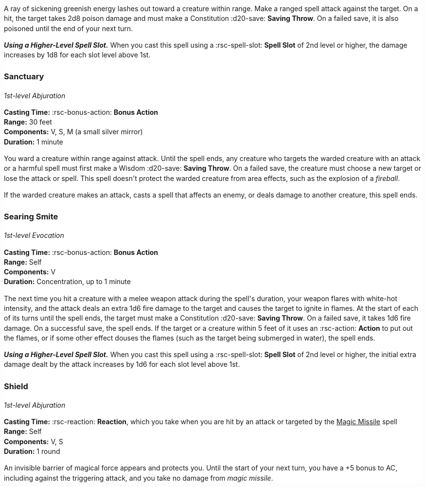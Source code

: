A ray of sickening greenish energy lashes out toward a creature within range. Make a ranged spell attack against the target. On a hit, the target takes 2d8 poison damage and must make a Constitution :d20-save: **Saving Throw**. On a failed save, it is also poisoned until the end of your next turn.

***Using a Higher-Level Spell Slot.*** When you cast this spell using a :rsc-spell-slot: **Spell Slot** of 2nd level or higher, the damage increases by 1d8 for each slot level above 1st.

### Sanctuary
*1st-level Abjuration*
  
**Casting Time:** :rsc-bonus-action: **Bonus Action**  
**Range:** 30 feet  
**Components:** V, S, M (a small silver mirror)  
**Duration:** 1 minute

You ward a creature within range against attack. Until the spell ends, any creature who targets the warded creature with an attack or a harmful spell must first make a Wisdom :d20-save: **Saving Throw**. On a failed save, the creature must choose a new target or lose the attack or spell. This spell doesn't protect the warded creature from area effects, such as the explosion of a *fireball*.

If the warded creature makes an attack, casts a spell that affects an enemy, or deals damage to another creature, this spell ends.

### Searing Smite
*1st-level Evocation*
  
**Casting Time:** :rsc-bonus-action: **Bonus Action**  
**Range:** Self  
**Components:** V  
**Duration:** Concentration, up to 1 minute

The next time you hit a creature with a melee weapon attack during the spell's duration, your weapon flares with white-hot intensity, and the attack deals an extra 1d6 fire damage to the target and causes the target to ignite in flames. At the start of each of its turns until the spell ends, the target must make a Constitution :d20-save: **Saving Throw**. On a failed save, it takes 1d6 fire damage. On a successful save, the spell ends. If the target or a creature within 5 feet of it uses an :rsc-action: **Action** to put out the flames, or if some other effect douses the flames (such as the target being submerged in water), the spell ends.

***Using a Higher-Level Spell Slot.*** When you cast this spell using a :rsc-spell-slot: **Spell Slot** of 2nd level or higher, the initial extra damage dealt by the attack increases by 1d6 for each slot level above 1st.

### Shield
*1st-level Abjuration*
  
**Casting Time:** :rsc-reaction: **Reaction**, which you take when you are hit by an attack or targeted by the [Magic Missile](#magic-missile) spell  
**Range:** Self  
**Components:** V, S  
**Duration:** 1 round

An invisible barrier of magical force appears and protects you. Until the start of your next turn, you have a +5 bonus to AC, including against the triggering attack, and you take no damage from *magic missile*.
